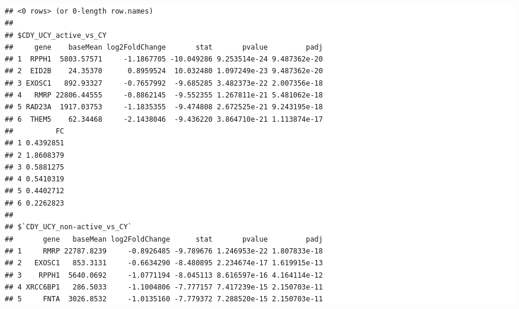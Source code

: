     ## <0 rows> (or 0-length row.names)
    ## 
    ## $CDY_UCY_active_vs_CY
    ##     gene    baseMean log2FoldChange       stat       pvalue         padj
    ## 1  RPPH1  5803.57571     -1.1867705 -10.049286 9.253514e-24 9.487362e-20
    ## 2  EID2B    24.35370      0.8959524  10.032480 1.097249e-23 9.487362e-20
    ## 3 EXOSC1   892.93327     -0.7657992  -9.685285 3.482373e-22 2.007356e-18
    ## 4   RMRP 22806.44555     -0.8862145  -9.552355 1.267811e-21 5.481062e-18
    ## 5 RAD23A  1917.03753     -1.1835355  -9.474808 2.672525e-21 9.243195e-18
    ## 6  THEM5    62.34468     -2.1438046  -9.436220 3.864710e-21 1.113874e-17
    ##          FC
    ## 1 0.4392851
    ## 2 1.8608379
    ## 3 0.5881275
    ## 4 0.5410319
    ## 5 0.4402712
    ## 6 0.2262823
    ## 
    ## $`CDY_UCY_non-active_vs_CY`
    ##       gene   baseMean log2FoldChange      stat       pvalue         padj
    ## 1     RMRP 22787.8239     -0.8926485 -9.789676 1.246953e-22 1.807833e-18
    ## 2   EXOSC1   853.3131     -0.6634290 -8.480895 2.234674e-17 1.619915e-13
    ## 3    RPPH1  5640.0692     -1.0771194 -8.045113 8.616597e-16 4.164114e-12
    ## 4 XRCC6BP1   286.5033     -1.1004806 -7.777157 7.417239e-15 2.150703e-11
    ## 5     FNTA  3026.8532     -1.0135160 -7.779372 7.288520e-15 2.150703e-11